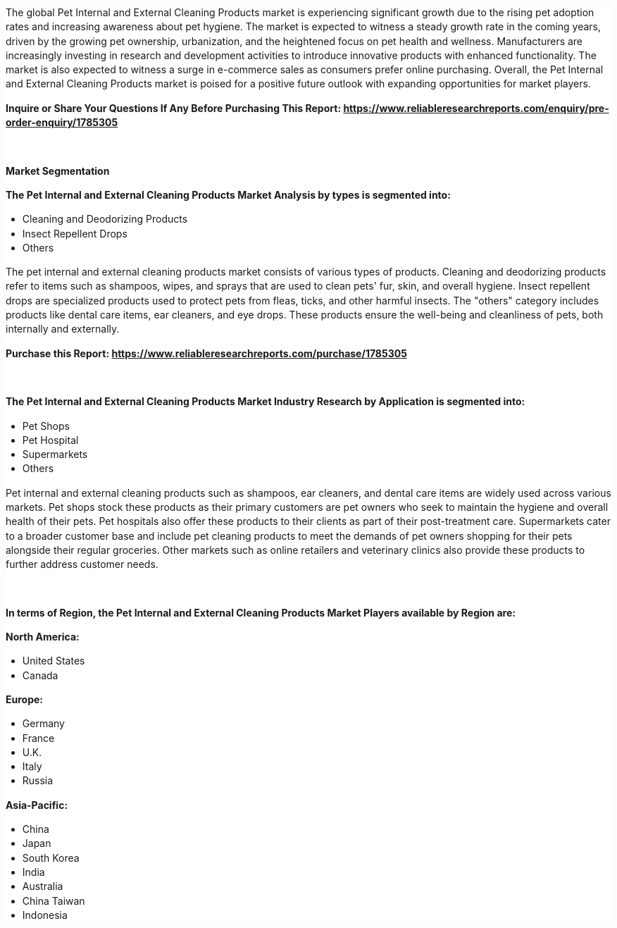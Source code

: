 <p><p>The global Pet Internal and External Cleaning Products market is experiencing significant growth due to the rising pet adoption rates and increasing awareness about pet hygiene. The market is expected to witness a steady growth rate in the coming years, driven by the growing pet ownership, urbanization, and the heightened focus on pet health and wellness. Manufacturers are increasingly investing in research and development activities to introduce innovative products with enhanced functionality. The market is also expected to witness a surge in e-commerce sales as consumers prefer online purchasing. Overall, the Pet Internal and External Cleaning Products market is poised for a positive future outlook with expanding opportunities for market players.</p></p>
<p><strong>Inquire or Share Your Questions If Any Before Purchasing This Report: <a href="https://www.reliableresearchreports.com/enquiry/pre-order-enquiry/1785305">https://www.reliableresearchreports.com/enquiry/pre-order-enquiry/1785305</a></strong></p>
<p>&nbsp;</p>
<p><strong>Market Segmentation</strong></p>
<p><strong>The Pet Internal and External Cleaning Products Market Analysis by types is segmented into:</strong></p>
<p><ul><li>Cleaning and Deodorizing Products</li><li>Insect Repellent Drops</li><li>Others</li></ul></p>
<p><p>The pet internal and external cleaning products market consists of various types of products. Cleaning and deodorizing products refer to items such as shampoos, wipes, and sprays that are used to clean pets' fur, skin, and overall hygiene. Insect repellent drops are specialized products used to protect pets from fleas, ticks, and other harmful insects. The "others" category includes products like dental care items, ear cleaners, and eye drops. These products ensure the well-being and cleanliness of pets, both internally and externally.</p></p>
<p><strong>Purchase this Report:&nbsp;<a href="https://www.reliableresearchreports.com/purchase/1785305">https://www.reliableresearchreports.com/purchase/1785305</a></strong></p>
<p>&nbsp;</p>
<p><strong>The Pet Internal and External Cleaning Products Market Industry Research by Application is segmented into:</strong></p>
<p><ul><li>Pet Shops</li><li>Pet Hospital</li><li>Supermarkets</li><li>Others</li></ul></p>
<p><p>Pet internal and external cleaning products such as shampoos, ear cleaners, and dental care items are widely used across various markets. Pet shops stock these products as their primary customers are pet owners who seek to maintain the hygiene and overall health of their pets. Pet hospitals also offer these products to their clients as part of their post-treatment care. Supermarkets cater to a broader customer base and include pet cleaning products to meet the demands of pet owners shopping for their pets alongside their regular groceries. Other markets such as online retailers and veterinary clinics also provide these products to further address customer needs.</p></p>
<p>&nbsp;</p>
<p><strong>In terms of Region, the Pet Internal and External Cleaning Products Market Players available by Region are:</strong></p>
<p>
    <p> <strong> North America: </strong>
        <ul>
            <li>United States</li>
            <li>Canada</li>
        </ul>
        </p> 
    <p> <strong> Europe: </strong>
        <ul>
            <li>Germany</li>
            <li>France</li>
            <li>U.K.</li>
            <li>Italy</li>
            <li>Russia</li>
        </ul>
        </p> 
    <p> <strong> Asia-Pacific: </strong>
        <ul>
            <li>China</li>
            <li>Japan</li>
            <li>South Korea</li>
            <li>India</li>
            <li>Australia</li>
            <li>China Taiwan</li>
            <li>Indonesia</li>